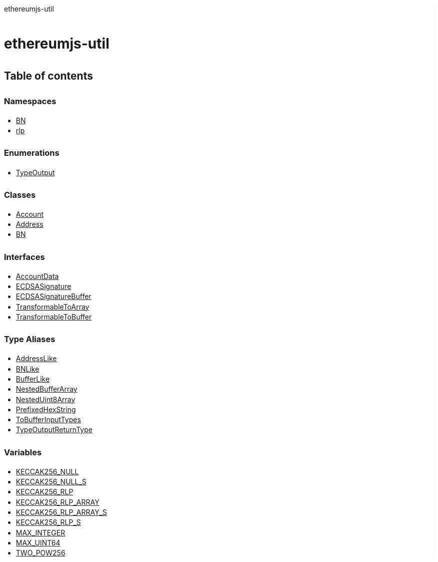 ethereumjs-util

# ethereumjs-util

## Table of contents

### Namespaces

- [BN](modules/BN.md)
- [rlp](modules/rlp.md)

### Enumerations

- [TypeOutput](enums/TypeOutput.md)

### Classes

- [Account](classes/Account.md)
- [Address](classes/Address.md)
- [BN](classes/BN.md)

### Interfaces

- [AccountData](interfaces/AccountData.md)
- [ECDSASignature](interfaces/ECDSASignature.md)
- [ECDSASignatureBuffer](interfaces/ECDSASignatureBuffer.md)
- [TransformableToArray](interfaces/TransformableToArray.md)
- [TransformableToBuffer](interfaces/TransformableToBuffer.md)

### Type Aliases

- [AddressLike](README.md#addresslike)
- [BNLike](README.md#bnlike)
- [BufferLike](README.md#bufferlike)
- [NestedBufferArray](README.md#nestedbufferarray)
- [NestedUint8Array](README.md#nesteduint8array)
- [PrefixedHexString](README.md#prefixedhexstring)
- [ToBufferInputTypes](README.md#tobufferinputtypes)
- [TypeOutputReturnType](README.md#typeoutputreturntype)

### Variables

- [KECCAK256\_NULL](README.md#keccak256_null)
- [KECCAK256\_NULL\_S](README.md#keccak256_null_s)
- [KECCAK256\_RLP](README.md#keccak256_rlp)
- [KECCAK256\_RLP\_ARRAY](README.md#keccak256_rlp_array)
- [KECCAK256\_RLP\_ARRAY\_S](README.md#keccak256_rlp_array_s)
- [KECCAK256\_RLP\_S](README.md#keccak256_rlp_s)
- [MAX\_INTEGER](README.md#max_integer)
- [MAX\_UINT64](README.md#max_uint64)
- [TWO\_POW256](README.md#two_pow256)
